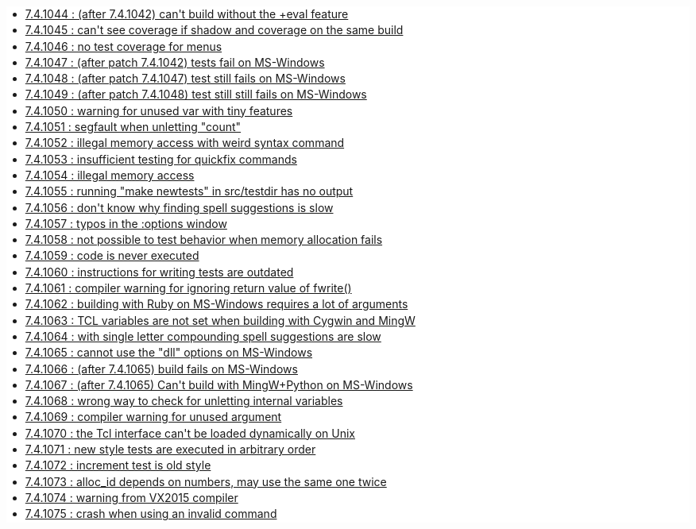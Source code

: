 - [7.4.1044 : (after 7.4.1042) can't build without the +eval feature](https://github.com/vim/vim/commit/718272a7e13c71095ce07eb3b3d5e1f9790a6991)
- [7.4.1045 : can't see coverage if shadow and coverage on the same build](https://github.com/vim/vim/commit/47707f6f34007dd803c75addbbd578fd37a74a92)
- [7.4.1046 : no test coverage for menus](https://github.com/vim/vim/commit/2d6c8002729821acc54a4de41d5c5f3d50594973)
- [7.4.1047 : (after patch 7.4.1042) tests fail on MS-Windows](https://github.com/vim/vim/commit/7f68203168aeb22fcf8a5a9680503fe16759ebd4)
- [7.4.1048 : (after patch 7.4.1047) test still fails on MS-Windows](https://github.com/vim/vim/commit/c7803a1c42228566ee2e2efcd621b21d0a8ed3ea)
- [7.4.1049 : (after patch 7.4.1048) test still still fails on MS-Windows](https://github.com/vim/vim/commit/485dace817a99f4cf92a598845d27c8ee685df93)
- [7.4.1050 : warning for unused var with tiny features](https://github.com/vim/vim/commit/c71982b23978ef61d0a2f0fe5535e782e1c561ed)
- [7.4.1051 : segfault when unletting "count"](https://github.com/vim/vim/commit/af8af8bfac5792fa64efbc524032d568cc7754f7)
- [7.4.1052 : illegal memory access with weird syntax command](https://github.com/vim/vim/commit/04bff88df6211f64731bf8f5afa088e94496db16)
- [7.4.1053 : insufficient testing for quickfix commands](https://github.com/vim/vim/commit/da59dd5da6440c3410866ed61ce169a2012ba5bd)
- [7.4.1054 : illegal memory access](https://github.com/vim/vim/commit/2795e21eaafaeaf95a91667fd411023280d0f902)
- [7.4.1055 : running "make newtests" in src/testdir has no output](https://github.com/vim/vim/commit/e7893a4088d6ea796bcab6195d232cb26c12c317)
- [7.4.1056 : don't know why finding spell suggestions is slow](https://github.com/vim/vim/commit/ca1fe985175385c609f8e06672a1014729aba05c)
- [7.4.1057 : typos in the :options window](https://github.com/vim/vim/commit/2b7db933b0418f3964da5399047ce8998007874c)
- [7.4.1058 : not possible to test behavior when memory allocation fails](https://github.com/vim/vim/commit/75bdf6aa30a5c99d67c42886cf7a4a000bbaa422)
- [7.4.1059 : code is never executed](https://github.com/vim/vim/commit/fd39d08fb6f61bc6c1366de8a7af19a42dc1b377)
- [7.4.1060 : instructions for writing tests are outdated](https://github.com/vim/vim/commit/6602af7fe069246dbcf419c3e904a78b60e7d4dc)
- [7.4.1061 : compiler warning for ignoring return value of fwrite()](https://github.com/vim/vim/commit/285bf84b4b9aca828828a8729b04cd59ab333dac)
- [7.4.1062 : building with Ruby on MS-Windows requires a lot of arguments](https://github.com/vim/vim/commit/0bee2fe25aca7e8e5fefe55fe0f2c0e5e0878a98)
- [7.4.1063 : TCL variables are not set when building with Cygwin and MingW](https://github.com/vim/vim/commit/eca99bd45f094b1b12e22b9d6b206bd05dc9a38c)
- [7.4.1064 : with single letter compounding spell suggestions are slow](https://github.com/vim/vim/commit/7b877b360532713dc21a0ff3d55a76ac02eaf573)
- [7.4.1065 : cannot use the "dll" options on MS-Windows](https://github.com/vim/vim/commit/25e4fcde767084d1a79e0926bc301c92987c0cce)
- [7.4.1066 : (after 7.4.1065) build fails on MS-Windows](https://github.com/vim/vim/commit/64496ffc9cfb0eb6f2074f22809de2b420b5f300)
- [7.4.1067 : (after 7.4.1065) Can't build with MingW+Python on MS-Windows](https://github.com/vim/vim/commit/449538c3d2f7089dcaa1a888f09f41714faec9a6)
- [7.4.1068 : wrong way to check for unletting internal variables](https://github.com/vim/vim/commit/71bcfdf30109c3d6e40d143adcaf33964b18a70b)
- [7.4.1069 : compiler warning for unused argument](https://github.com/vim/vim/commit/5f24542e5eda590acdbee89b120fa2e19ec7596e)
- [7.4.1070 : the Tcl interface can't be loaded dynamically on Unix](https://github.com/vim/vim/commit/8a5115cf18751022387af2085f374d38c60dde83)
- [7.4.1071 : new style tests are executed in arbitrary order](https://github.com/vim/vim/commit/cfc0a350a9fa04f1b0cfa1ba31fbd2847376513f)
- [7.4.1072 : increment test is old style](https://github.com/vim/vim/commit/450919587d4566ce3d17e685e183d5c17d9c2a11)
- [7.4.1073 : alloc&#x5f;id depends on numbers, may use the same one twice](https://github.com/vim/vim/commit/28fb79db6b52d1154e8dc63d227673648c2fce15)
- [7.4.1074 : warning from VX2015 compiler](https://github.com/vim/vim/commit/5fa4d448fb717874b6619bcda62e42190702997c)
- [7.4.1075 : crash when using an invalid command](https://github.com/vim/vim/commit/05fe017c1ac0503b706dad695097572fde01ab0b)